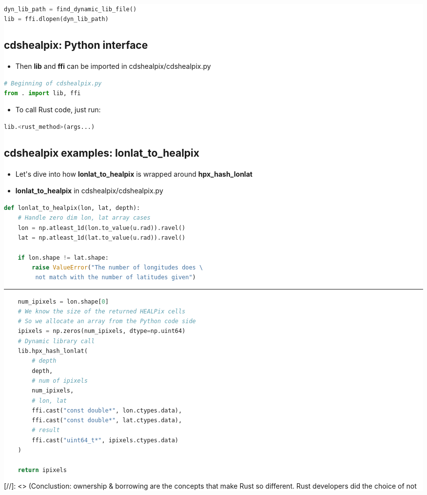 ```python
dyn_lib_path = find_dynamic_lib_file()
lib = ffi.dlopen(dyn_lib_path)
```

## cdshealpix: Python interface

* Then **lib** and **ffi** can be imported in cdshealpix/cdshealpix.py
```python
# Beginning of cdshealpix.py
from . import lib, ffi
```
* To call Rust code, just run:
```python
lib.<rust_method>(args...)
```

## cdshealpix examples: lonlat_to_healpix

* Let's dive into how **lonlat_to_healpix** is wrapped around **hpx_hash_lonlat**

* **lonlat_to_healpix** in cdshealpix/cdshealpix.py

```python
def lonlat_to_healpix(lon, lat, depth):
    # Handle zero dim lon, lat array cases
    lon = np.atleast_1d(lon.to_value(u.rad)).ravel()
    lat = np.atleast_1d(lat.to_value(u.rad)).ravel()

    if lon.shape != lat.shape:
        raise ValueError("The number of longitudes does \
         not match with the number of latitudes given")
```
------------

```python
    num_ipixels = lon.shape[0]
    # We know the size of the returned HEALPix cells
    # So we allocate an array from the Python code side
    ipixels = np.zeros(num_ipixels, dtype=np.uint64)
    # Dynamic library call
    lib.hpx_hash_lonlat(
        # depth
        depth,
        # num of ipixels
        num_ipixels,
        # lon, lat
        ffi.cast("const double*", lon.ctypes.data),
        ffi.cast("const double*", lat.ctypes.data),
        # result
        ffi.cast("uint64_t*", ipixels.ctypes.data)
    )

    return ipixels
```


[//]: <> (Conclustion: ownership & borrowing are the concepts that make Rust so different. Rust developers did the choice of not